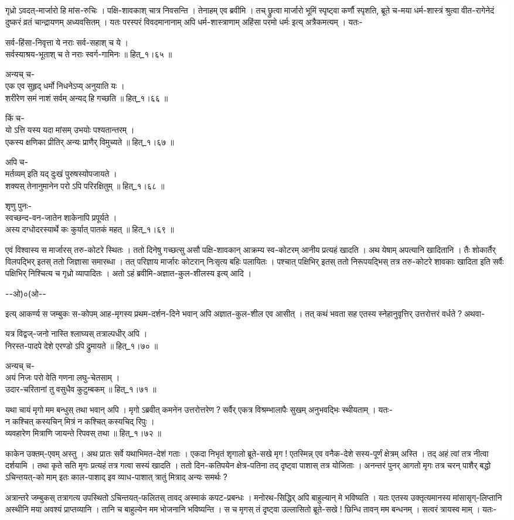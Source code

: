 गृध्रो ऽवदत्-मार्जारो हि मांस-रुचिः । पक्षि-शावकाश् चात्र निवसन्ति । तेनाहम् एव ब्रवीमि । तच् छ्रुत्वा मार्जारो भूमिं स्पृष्ट्वा कर्णौ स्पृशति, ब्रूते च-मया धर्म-शास्त्रं श्रुत्वा वीत-रागेनेदं दुष्करं व्रतं चान्द्रायणम् अध्यवसितम् । यतः परस्परं विवदमानानाम् अपि धर्म-शास्त्राणाम् अहिंसा परमो धर्मः इत्य् अत्रैकमत्यम् । यतः-  
    
सर्व-हिंसा-निवृत्ता ये नराः सर्व-सहाश् च ये ।  
सर्वस्याश्रय-भूताश् च ते नराः स्वर्ग-गामिनः ॥ हित्_१।६५ ॥  
    
अन्यच् च-  
एक एव सुहृद् धर्मो निधनेऽप्य् अनुयाति यः ।  
शरीरेण समं नाशं सर्वम् अन्यद् हि गच्छति ॥ हित्_१।६६ ॥  
    
किं च-  
यो ऽत्ति यस्य यदा मांसम् उभयोः पश्यतान्तरम् ।  
एकस्य क्षणिका प्रीतिर् अन्यः प्राणैर् विमुच्यते ॥ हित्_१।६७ ॥  
    
अपि च-  
मर्तव्यम् इति यद् दुःखं पुरुषस्योपजायते ।  
शक्यस् तेनानुमानेन परो ऽपि परिरक्षितुम् ॥ हित्_१।६८ ॥  
    
शृणु पुनः-  
स्वच्छन्द-वन-जातेन शाकेनापि प्रपूर्यते ।  
अस्य दग्धोदरस्यार्थे कः कुर्यात् पातकं महत् ॥ हित्_१।६९ ॥  
    
एवं विश्वास्य स मार्जारस् तरु-कोटरे स्थितः । ततो दिनेषु गच्छत्सु असौ पक्षि-शावकान् आक्रम्य स्व-कोटरम् आनीय प्रत्यहं खादति । अथ येषाम् अपत्यानि खादितानि । तैः शोकार्तैर् विलपद्भिर् इतस् ततो जिज्ञासा समारब्धा । तत् परिज्ञाय मार्जारः कोटरान् निःसृत्य बहिः पलायितः । पश्चात् पक्षिभिर् इतस् ततो निरूपयद्भिस् तत्र तरु-कोटरे शावकाः खादिता इति सर्वैः पक्षिभिर् निश्चित्य च गृध्रो व्यापादितः । अतो ऽहं ब्रवीमि-अज्ञात-कुल-शीलस्य इत्य् आदि ।  
    
 --ओ)०(ओ--  
    
इत्य् आकर्ण्य स जम्बुकः स-कोपम् आह-मृगस्य प्रथम-दर्शन-दिने भवान् अपि अज्ञात-कुल-शील एव आसीत् । तत् कथं भवता सह एतस्य स्नेहानुवृत्तिर् उत्तरोत्तरं वर्धते ? अथवा-  
    
यत्र विद्वज्-जनो नास्ति श्लाघ्यस् तत्राल्पधीर् अपि ।  
निरस्त-पादपे देशे एरण्डो ऽपि द्रुमायते ॥ हित्_१।७० ॥  
    
अन्यच् च-  
अयं निजः परो वेति गणना लघु-चेतसाम् ।  
उदार-चरितानां तु वसुधैव कुटुम्बकम् ॥ हित्_१।७१ ॥  
    
यथा चायं मृगो मम बन्धुस् तथा भवान् अपि । मृगो ऽब्रवीत् कमनेन उत्तरोत्तरेण ? सर्वैर् एकत्र विश्रम्भालापैः सुखम् अनुभवद्भिः स्थीयताम् । यतः-  
न कश्चित् कस्यचिन् मित्रं न कश्चित् कस्यचिद् रिपुः ।  
व्यवहारेण मित्राणि जायन्ते रिपवस् तथा ॥ हित्_१।७२ ॥  
    
काकेन उक्तम्-एवम् अस्तु । अथ प्रातः सर्वे यथाभिमत-देशं गताः । एकदा निभृतं शृगालो ब्रूते-सखे मृग ! एतस्मिन्न् एव वनैक-देशे सस्य-पूर्णं क्षेत्रम् अस्ति । तद् अहं त्वां तत्र नीत्वा दर्शयामि । तथा कृते सति मृगः प्रत्यहं तत्र गत्वा सस्यं खादति । ततो दिन-कतिपयेन क्षेत्र-पतिना तद् दृष्ट्वा पाशास् तत्र योजिताः । अनन्तरं पुनर् आगतो मृगः तत्र चरन् पाशैर् बद्धो ऽचिन्तयत्-को माम् इतः काल-पाशाद् इव व्याध-पाशात् त्रातुं मित्राद् अन्यः समर्थः ?  
    
अत्रान्तरे जम्बुकस् तत्रागत्य उपस्थितो ऽचिन्तयत्-फलितस् तावद् अस्माकं कपट-प्रबन्धः । मनोरथ-सिद्धिर् अपि बाहुल्यान् मे भविष्यति । यतः एतस्य उक्तृत्यमानस्य मांसासृग्-लिप्तानि अस्थीनि मया अवश्यं प्राप्तव्यानि । तानि च बाहुल्येन मम भोजनानि भविष्यन्ति । स च मृगस् तं दृष्ट्वा उल्लासितो ब्रूते-सखे ! छिन्धि तावन् मम बन्धनम् । सत्वरं त्रायस्व माम् । यतः-  
    